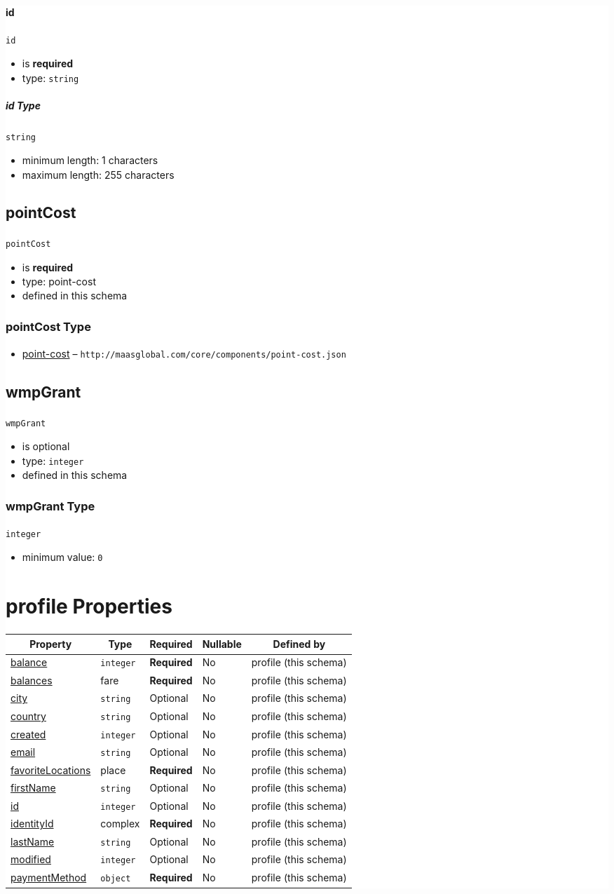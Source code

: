 #### id

`id`

- is **required**
- type: `string`

##### id Type

`string`

- minimum length: 1 characters
- maximum length: 255 characters

## pointCost

`pointCost`

- is **required**
- type: point-cost
- defined in this schema

### pointCost Type

- [point-cost](point-cost.md) – `http://maasglobal.com/core/components/point-cost.json`

## wmpGrant

`wmpGrant`

- is optional
- type: `integer`
- defined in this schema

### wmpGrant Type

`integer`

- minimum value: `0`

# profile Properties

| Property                                      | Type      | Required     | Nullable | Defined by            |
| --------------------------------------------- | --------- | ------------ | -------- | --------------------- |
| [balance](#balance)                           | `integer` | **Required** | No       | profile (this schema) |
| [balances](#balances)                         | fare      | **Required** | No       | profile (this schema) |
| [city](#city)                                 | `string`  | Optional     | No       | profile (this schema) |
| [country](#country)                           | `string`  | Optional     | No       | profile (this schema) |
| [created](#created)                           | `integer` | Optional     | No       | profile (this schema) |
| [email](#email)                               | `string`  | Optional     | No       | profile (this schema) |
| [favoriteLocations](#favoritelocations)       | place     | **Required** | No       | profile (this schema) |
| [firstName](#firstname)                       | `string`  | Optional     | No       | profile (this schema) |
| [id](#id)                                     | `integer` | Optional     | No       | profile (this schema) |
| [identityId](#identityid)                     | complex   | **Required** | No       | profile (this schema) |
| [lastName](#lastname)                         | `string`  | Optional     | No       | profile (this schema) |
| [modified](#modified)                         | `integer` | Optional     | No       | profile (this schema) |
| [paymentMethod](#paymentmethod)               | `object`  | **Required** | No       | profile (this schema) |